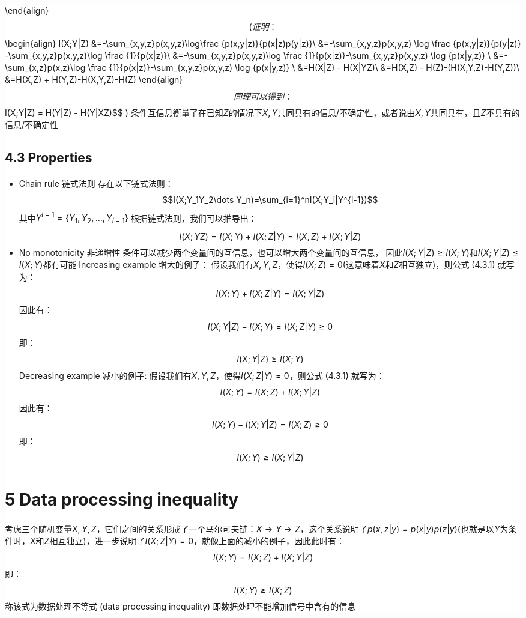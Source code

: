 \end{align}$$
(证明：
$$\begin{align}
I(X;Y|Z) &=-\sum_{x,y,z}p(x,y,z)\log\frac {p(x,y|z)}{p(x|z)p(y|z)}\\
&=-\sum_{x,y,z}p(x,y,z) \log \frac {p(x,y|z)}{p(y|z)} -\sum_{x,y,z}p(x,y,z)\log \frac {1}{p(x|z)}\\
&=-\sum_{x,y,z}p(x,y,z)\log \frac {1}{p(x|z)}-\sum_{x,y,z}p(x,y,z) \log {p(x|y,z)} \\
&=-\sum_{x,z}p(x,z)\log \frac {1}{p(x|z)}-\sum_{x,y,z}p(x,y,z) \log {p(x|y,z)} \\
&=H(X|Z) - H(X|YZ)\\
&=H(X,Z) - H(Z)-(H(X,Y,Z)-H(Y,Z))\\
&=H(X,Z) + H(Y,Z)-H(X,Y,Z)-H(Z)
\end{align}$$
同理可以得到：
$$I(X;Y|Z) = H(Y|Z) - H(Y|XZ)$$
)
条件互信息衡量了在已知$Z$的情况下$X, Y$共同具有的信息/不确定性，或者说由$X, Y$共同具有，且$Z$不具有的信息/不确定性
## 4.3 Properties
- Chain rule 链式法则
	存在以下链式法则：
$$I(X;Y_1Y_2\dots Y_n)=\sum_{i=1}^nI(X;Y_i|Y^{i-1})$$
	其中$Y^{i-1} = \{Y_1, Y_2,\dots, Y_{i-1}\}$
	根据链式法则，我们可以推导出：
$$I(X;YZ) = I(X;Y) + I(X;Z|Y) = I(X,Z) + I(X;Y|Z)\tag{4.3.1}$$
- No monotonicity 非递增性
	条件可以减少两个变量间的互信息，也可以增大两个变量间的互信息，
	因此$I (X; Y|Z)\ge I (X; Y)$和$I (X; Y|Z)\le I (X; Y)$都有可能
	Increasing example 增大的例子：
	假设我们有$X, Y, Z$，使得$I (X; Z) = 0$(这意味着$X$和$Z$相互独立)，则公式 (4.3.1) 就写为：
$$I(X;Y) + I(X;Z|Y) = I(X;Y|Z)$$
	因此有：
$$I(X;Y|Z)-I(X;Y) =I(X;Z|Y)\ge 0$$
	即：
$$I(X;Y|Z)\ge I(X;Y)$$
	Decreasing example 减小的例子:
	假设我们有$X, Y, Z$，使得$I (X; Z|Y) = 0$，则公式 (4.3.1) 就写为：
$$I(X;Y) = I(X;Z)+I(X;Y|Z)$$
	因此有：
$$I(X;Y)-I(X;Y|Z)=I(X;Z)\ge 0$$
	即：
$$I(X;Y)\ge I(X;Y|Z)$$
# 5 Data processing inequality
考虑三个随机变量$X, Y, Z$，它们之间的关系形成了一个马尔可夫链：$X\rightarrow Y \rightarrow Z$，这个关系说明了$p (x, z|y) = p (x|y) p (z|y)$(也就是以$Y$为条件时，$X$和$Z$相互独立)，进一步说明了$I (X; Z|Y) = 0$，就像上面的减小的例子，因此此时有：
$$I(X;Y) =I(X;Z)+I(X;Y|Z)$$
即：
$$I(X;Y)\ge I(X;Z)$$
称该式为数据处理不等式 (data processing inequality)
即数据处理不能增加信号中含有的信息

